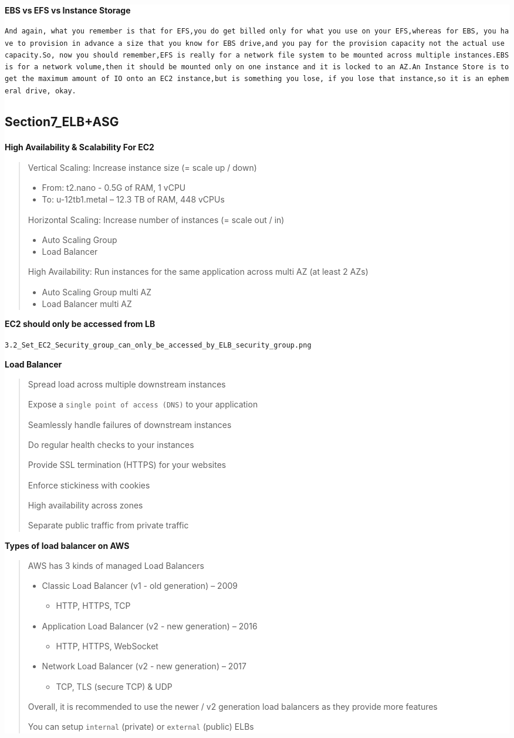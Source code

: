 __EBS vs EFS vs Instance Storage__

```
And again, what you remember is that for EFS,you do get billed only for what you use on your EFS,whereas for EBS, you have to provision in advance a size that you know for EBS drive,and you pay for the provision capacity not the actual use capacity.So, now you should remember,EFS is really for a network file system to be mounted across multiple instances.EBS is for a network volume,then it should be mounted only on one instance and it is locked to an AZ.An Instance Store is to get the maximum amount of IO onto an EC2 instance,but is something you lose, if you lose that instance,so it is an ephemeral drive, okay.
```

## Section7_ELB+ASG
__High Availability & Scalability For EC2__
> Vertical Scaling: Increase instance size (= scale up / down)
> - From: t2.nano - 0.5G of RAM, 1 vCPU
> - To: u-12tb1.metal – 12.3 TB of RAM, 448 vCPUs
>
> Horizontal Scaling: Increase number of instances (= scale out / in)
> - Auto Scaling Group
> - Load Balancer
>
> High Availability: Run instances for the same application across multi AZ (at least 2 AZs)
> - Auto Scaling Group multi AZ
> - Load Balancer multi AZ

__EC2 should only be accessed from LB__

```
3.2_Set_EC2_Security_group_can_only_be_accessed_by_ELB_security_group.png
```

__Load Balancer__

> Spread load across multiple downstream instances
>
> Expose a `single point of access (DNS)` to your application
>
> Seamlessly handle failures of downstream instances
>
> Do regular health checks to your instances
>
> Provide SSL termination (HTTPS) for your websites
>
> Enforce stickiness with cookies
>
> High availability across zones
>
> Separate public traffic from private traffic

__Types of load balancer on AWS__

> AWS has 3 kinds of managed Load Balancers
> - Classic Load Balancer (v1 - old generation) – 2009
>   - HTTP, HTTPS, TCP
>
> - Application Load Balancer (v2 - new generation) – 2016
>   - HTTP, HTTPS, WebSocket
>
> - Network Load Balancer (v2 - new generation) – 2017
>   - TCP, TLS (secure TCP) & UDP
>
> Overall, it is recommended to use the newer / v2 generation load balancers as they
provide more features
>
> You can setup `internal` (private) or `external` (public) ELBs
